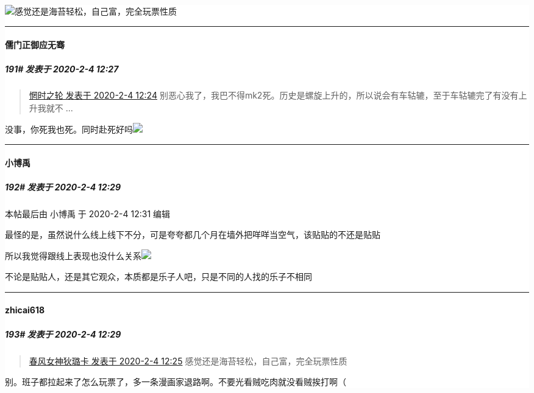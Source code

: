 

<img src="https://static.saraba1st.com/image/smiley/face2017/023.png" referrerpolicy="no-referrer">感觉还是海苔轻松，自己富，完全玩票性质







-----

####  儒门正御应无骞  
##### 191#       发表于 2020-2-4 12:27



<blockquote><a href="httphttps://bbs.saraba1st.com/2b/forum.php?mod=redirect&amp;goto=findpost&amp;pid=46323104&amp;ptid=1912063" target="_blank">惘时之轮 发表于 2020-2-4 12:24</a>
别恶心我了，我巴不得mk2死。历史是螺旋上升的，所以说会有车轱辘，至于车轱辘完了有没有上升我就不 ...</blockquote>
没事，你死我也死。同时赴死好吗<img src="https://static.saraba1st.com/image/smiley/face2017/072.png" referrerpolicy="no-referrer">







-----

####  小博禹  
##### 192#       发表于 2020-2-4 12:29



 本帖最后由 小博禹 于 2020-2-4 12:31 编辑 

最怪的是，虽然说什么线上线下不分，可是夸夸都几个月在墙外把咩咩当空气，该贴贴的不还是贴贴

所以我觉得跟线上表现也没什么关系<img src="https://static.saraba1st.com/image/smiley/face2017/018.png" referrerpolicy="no-referrer">

不论是贴贴人，还是其它观众，本质都是乐子人吧，只是不同的人找的乐子不相同







-----

####  zhicai618  
##### 193#       发表于 2020-2-4 12:29



<blockquote><a href="httphttps://bbs.saraba1st.com/2b/forum.php?mod=redirect&amp;goto=findpost&amp;pid=46323119&amp;ptid=1912063" target="_blank">春风女神狄璐卡 发表于 2020-2-4 12:25</a>
感觉还是海苔轻松，自己富，完全玩票性质</blockquote>
别。班子都拉起来了怎么玩票了，多一条漫画家退路啊。不要光看贼吃肉就没看贼挨打啊（





